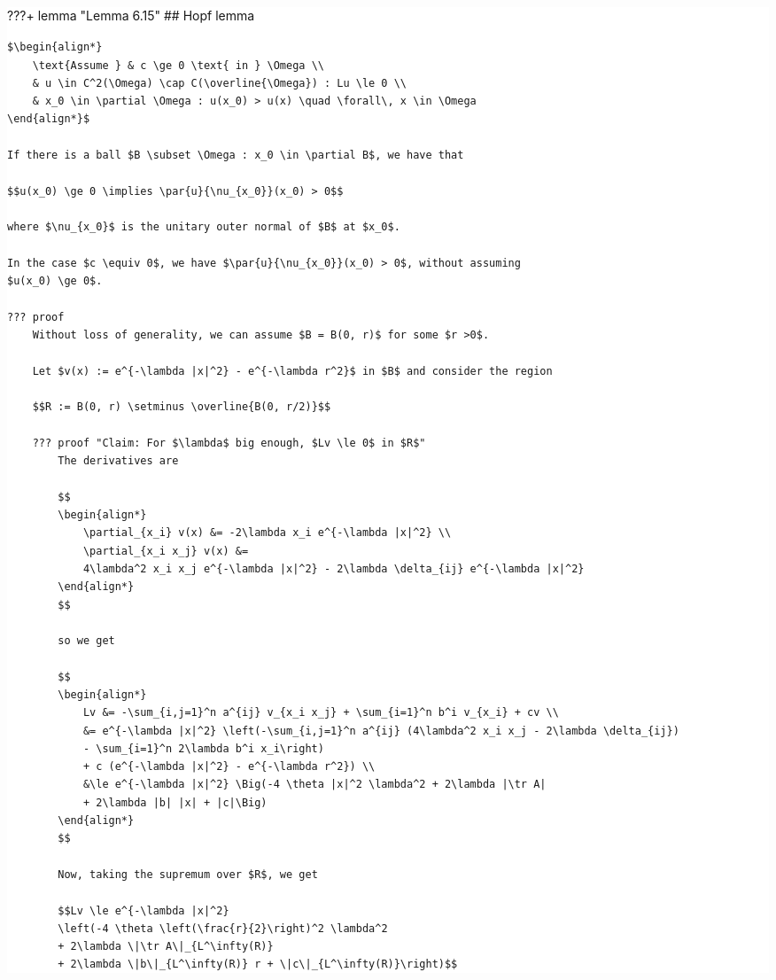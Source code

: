 
???+ lemma "Lemma 6.15"
    ## Hopf lemma <a id="l615"></a>

    $\begin{align*}
        \text{Assume } & c \ge 0 \text{ in } \Omega \\
        & u \in C^2(\Omega) \cap C(\overline{\Omega}) : Lu \le 0 \\
        & x_0 \in \partial \Omega : u(x_0) > u(x) \quad \forall\, x \in \Omega
    \end{align*}$

    If there is a ball $B \subset \Omega : x_0 \in \partial B$, we have that

    $$u(x_0) \ge 0 \implies \par{u}{\nu_{x_0}}(x_0) > 0$$

    where $\nu_{x_0}$ is the unitary outer normal of $B$ at $x_0$.

    In the case $c \equiv 0$, we have $\par{u}{\nu_{x_0}}(x_0) > 0$, without assuming
    $u(x_0) \ge 0$.

    ??? proof
        Without loss of generality, we can assume $B = B(0, r)$ for some $r >0$.

        Let $v(x) := e^{-\lambda |x|^2} - e^{-\lambda r^2}$ in $B$ and consider the region

        $$R := B(0, r) \setminus \overline{B(0, r/2)}$$

        ??? proof "Claim: For $\lambda$ big enough, $Lv \le 0$ in $R$"
            The derivatives are

            $$
            \begin{align*}
                \partial_{x_i} v(x) &= -2\lambda x_i e^{-\lambda |x|^2} \\
                \partial_{x_i x_j} v(x) &=
                4\lambda^2 x_i x_j e^{-\lambda |x|^2} - 2\lambda \delta_{ij} e^{-\lambda |x|^2}
            \end{align*}
            $$

            so we get

            $$
            \begin{align*}
                Lv &= -\sum_{i,j=1}^n a^{ij} v_{x_i x_j} + \sum_{i=1}^n b^i v_{x_i} + cv \\
                &= e^{-\lambda |x|^2} \left(-\sum_{i,j=1}^n a^{ij} (4\lambda^2 x_i x_j - 2\lambda \delta_{ij})
                - \sum_{i=1}^n 2\lambda b^i x_i\right)
                + c (e^{-\lambda |x|^2} - e^{-\lambda r^2}) \\
                &\le e^{-\lambda |x|^2} \Big(-4 \theta |x|^2 \lambda^2 + 2\lambda |\tr A|
                + 2\lambda |b| |x| + |c|\Big)
            \end{align*}
            $$

            Now, taking the supremum over $R$, we get

            $$Lv \le e^{-\lambda |x|^2}
            \left(-4 \theta \left(\frac{r}{2}\right)^2 \lambda^2
            + 2\lambda \|\tr A\|_{L^\infty(R)}
            + 2\lambda \|b\|_{L^\infty(R)} r + \|c\|_{L^\infty(R)}\right)$$
